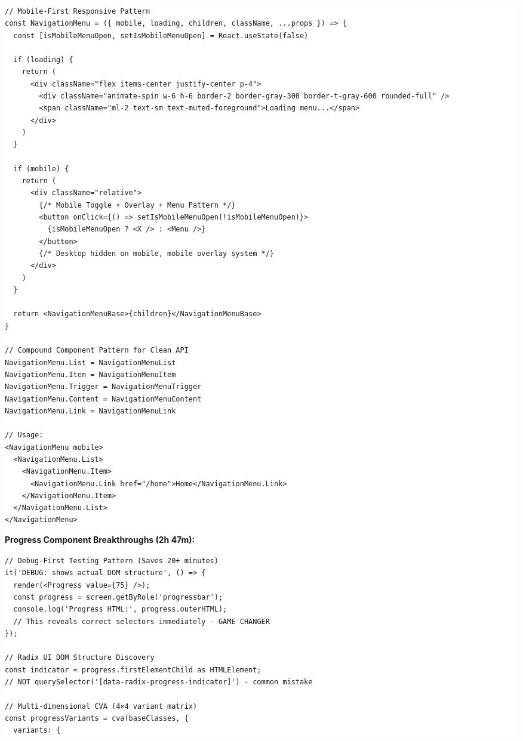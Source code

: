 ```tsx
// Mobile-First Responsive Pattern
const NavigationMenu = ({ mobile, loading, children, className, ...props }) => {
  const [isMobileMenuOpen, setIsMobileMenuOpen] = React.useState(false)

  if (loading) {
    return (
      <div className="flex items-center justify-center p-4">
        <div className="animate-spin w-6 h-6 border-2 border-gray-300 border-t-gray-600 rounded-full" />
        <span className="ml-2 text-sm text-muted-foreground">Loading menu...</span>
      </div>
    )
  }

  if (mobile) {
    return (
      <div className="relative">
        {/* Mobile Toggle + Overlay + Menu Pattern */}
        <button onClick={() => setIsMobileMenuOpen(!isMobileMenuOpen)}>
          {isMobileMenuOpen ? <X /> : <Menu />}
        </button>
        {/* Desktop hidden on mobile, mobile overlay system */}
      </div>
    )
  }

  return <NavigationMenuBase>{children}</NavigationMenuBase>
}

// Compound Component Pattern for Clean API
NavigationMenu.List = NavigationMenuList
NavigationMenu.Item = NavigationMenuItem
NavigationMenu.Trigger = NavigationMenuTrigger
NavigationMenu.Content = NavigationMenuContent
NavigationMenu.Link = NavigationMenuLink

// Usage:
<NavigationMenu mobile>
  <NavigationMenu.List>
    <NavigationMenu.Item>
      <NavigationMenu.Link href="/home">Home</NavigationMenu.Link>
    </NavigationMenu.Item>
  </NavigationMenu.List>
</NavigationMenu>
```

**Progress Component Breakthroughs (2h 47m):**

```tsx
// Debug-First Testing Pattern (Saves 20+ minutes)
it('DEBUG: shows actual DOM structure', () => {
  render(<Progress value={75} />);
  const progress = screen.getByRole('progressbar');
  console.log('Progress HTML:', progress.outerHTML);
  // This reveals correct selectors immediately - GAME CHANGER
});

// Radix UI DOM Structure Discovery
const indicator = progress.firstElementChild as HTMLElement;
// NOT querySelector('[data-radix-progress-indicator]') - common mistake

// Multi-dimensional CVA (4×4 variant matrix)
const progressVariants = cva(baseClasses, {
  variants: {
```